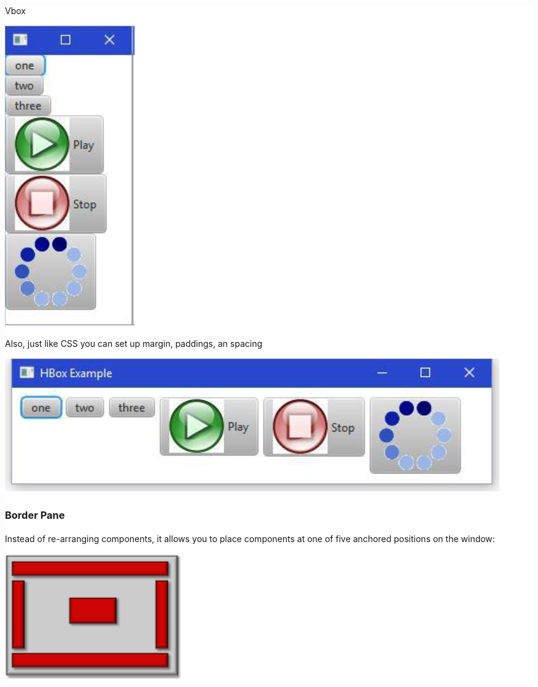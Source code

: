 Vbox

![Alt text](image-6.png)

Also, just like CSS you can set up margin, paddings, an spacing

![Alt text](image-7.png)

### Border Pane

Instead of re-arranging components, it allows you to place components at one of five anchored positions on the window:

![Alt text](image-8.png)
